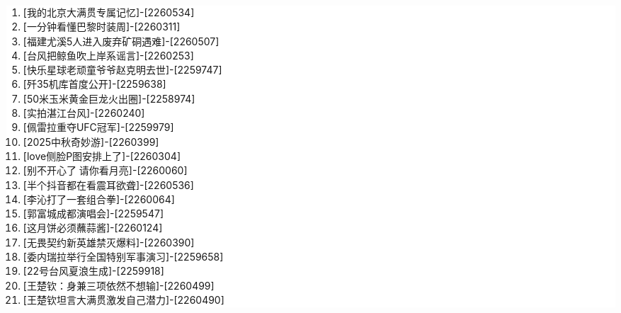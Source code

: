 1. [我的北京大满贯专属记忆]-[2260534]
1. [一分钟看懂巴黎时装周]-[2260311]
1. [福建尤溪5人进入废弃矿硐遇难]-[2260507]
1. [台风把鲸鱼吹上岸系谣言]-[2260253]
1. [快乐星球老顽童爷爷赵克明去世]-[2259747]
1. [歼35机库首度公开]-[2259638]
1. [50米玉米黄金巨龙火出圈]-[2258974]
1. [实拍湛江台风]-[2260240]
1. [佩雷拉重夺UFC冠军]-[2259979]
1. [2025中秋奇妙游]-[2260399]
1. [love侧脸P图安排上了]-[2260304]
1. [别不开心了 请你看月亮]-[2260060]
1. [半个抖音都在看震耳欲聋]-[2260536]
1. [李沁打了一套组合拳]-[2260064]
1. [郭富城成都演唱会]-[2259547]
1. [这月饼必须蘸蒜酱]-[2260124]
1. [无畏契约新英雄禁灭爆料]-[2260390]
1. [委内瑞拉举行全国特别军事演习]-[2259658]
1. [22号台风夏浪生成]-[2259918]
1. [王楚钦：身兼三项依然不想输]-[2260499]
1. [王楚钦坦言大满贯激发自己潜力]-[2260490]
